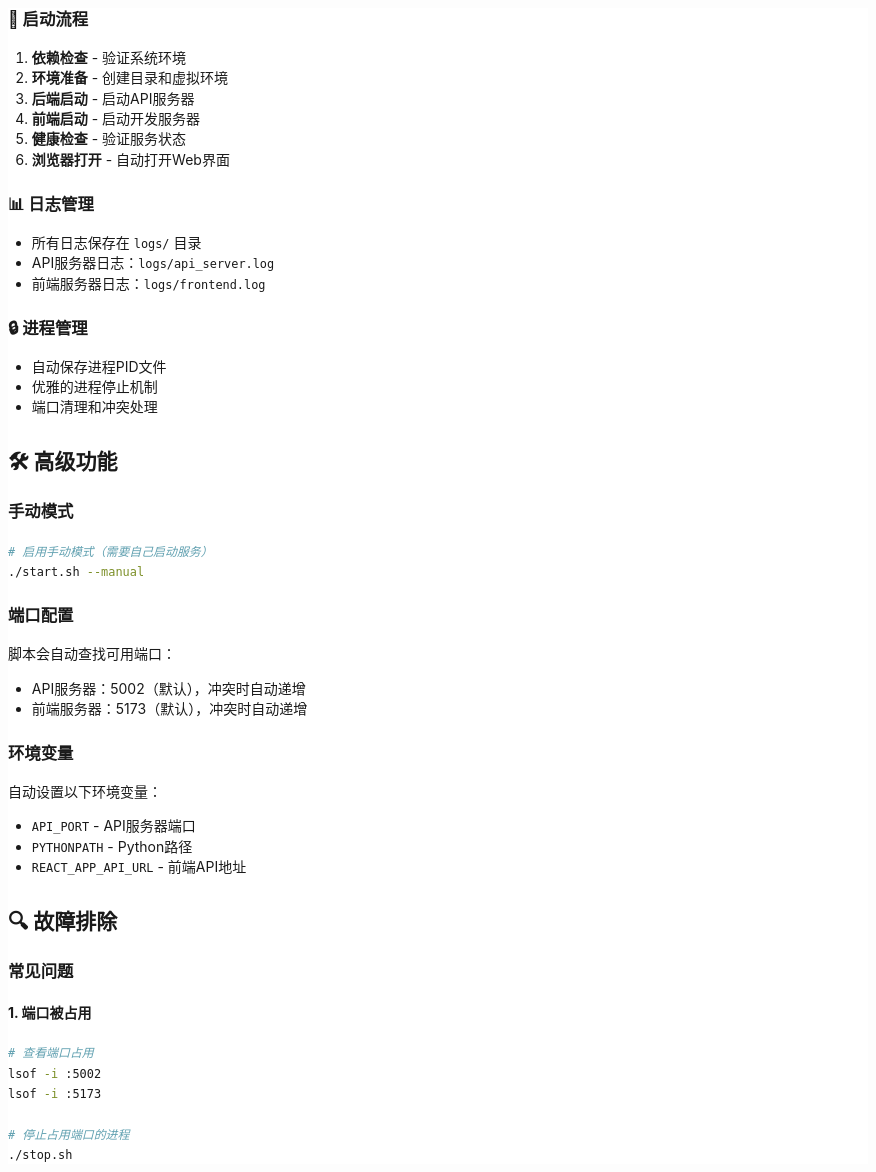 ### 🚀 启动流程
1. **依赖检查** - 验证系统环境
2. **环境准备** - 创建目录和虚拟环境
3. **后端启动** - 启动API服务器
4. **前端启动** - 启动开发服务器
5. **健康检查** - 验证服务状态
6. **浏览器打开** - 自动打开Web界面

### 📊 日志管理
- 所有日志保存在 `logs/` 目录
- API服务器日志：`logs/api_server.log`
- 前端服务器日志：`logs/frontend.log`

### 🔒 进程管理
- 自动保存进程PID文件
- 优雅的进程停止机制
- 端口清理和冲突处理

## 🛠️ 高级功能

### 手动模式
```bash
# 启用手动模式（需要自己启动服务）
./start.sh --manual
```

### 端口配置
脚本会自动查找可用端口：
- API服务器：5002（默认），冲突时自动递增
- 前端服务器：5173（默认），冲突时自动递增

### 环境变量
自动设置以下环境变量：
- `API_PORT` - API服务器端口
- `PYTHONPATH` - Python路径
- `REACT_APP_API_URL` - 前端API地址

## 🔍 故障排除

### 常见问题

#### 1. 端口被占用
```bash
# 查看端口占用
lsof -i :5002
lsof -i :5173

# 停止占用端口的进程
./stop.sh
```
